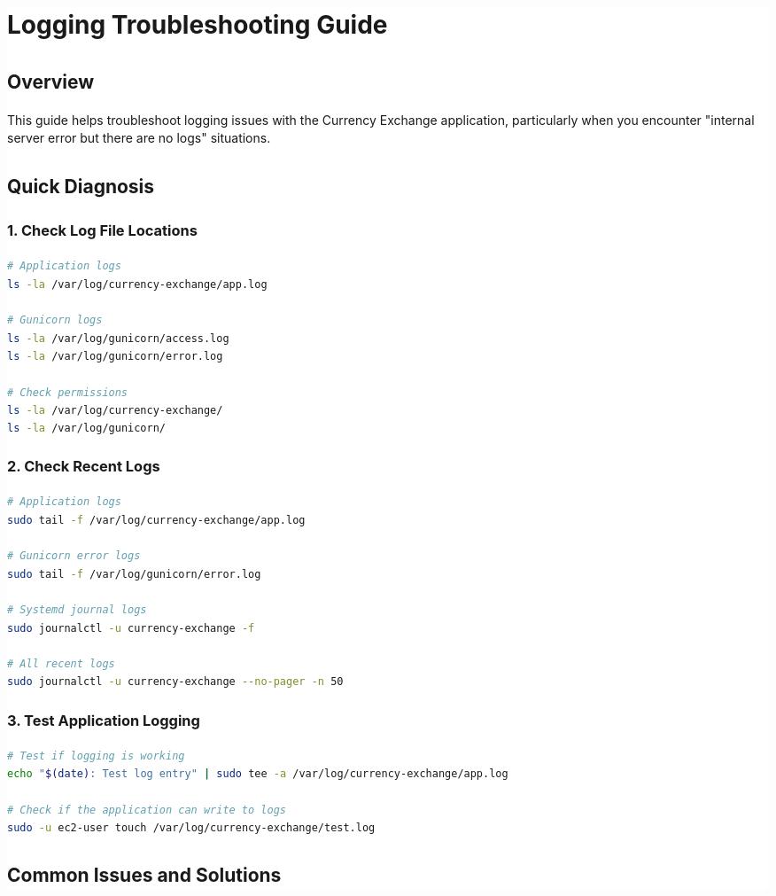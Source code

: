 # Logging Troubleshooting Guide

## Overview
This guide helps troubleshoot logging issues with the Currency Exchange application, particularly when you encounter "internal server error but there are no logs" situations.

## Quick Diagnosis

### 1. Check Log File Locations
```bash
# Application logs
ls -la /var/log/currency-exchange/app.log

# Gunicorn logs
ls -la /var/log/gunicorn/access.log
ls -la /var/log/gunicorn/error.log

# Check permissions
ls -la /var/log/currency-exchange/
ls -la /var/log/gunicorn/
```

### 2. Check Recent Logs
```bash
# Application logs
sudo tail -f /var/log/currency-exchange/app.log

# Gunicorn error logs
sudo tail -f /var/log/gunicorn/error.log

# Systemd journal logs
sudo journalctl -u currency-exchange -f

# All recent logs
sudo journalctl -u currency-exchange --no-pager -n 50
```

### 3. Test Application Logging
```bash
# Test if logging is working
echo "$(date): Test log entry" | sudo tee -a /var/log/currency-exchange/app.log

# Check if the application can write to logs
sudo -u ec2-user touch /var/log/currency-exchange/test.log
```

## Common Issues and Solutions
